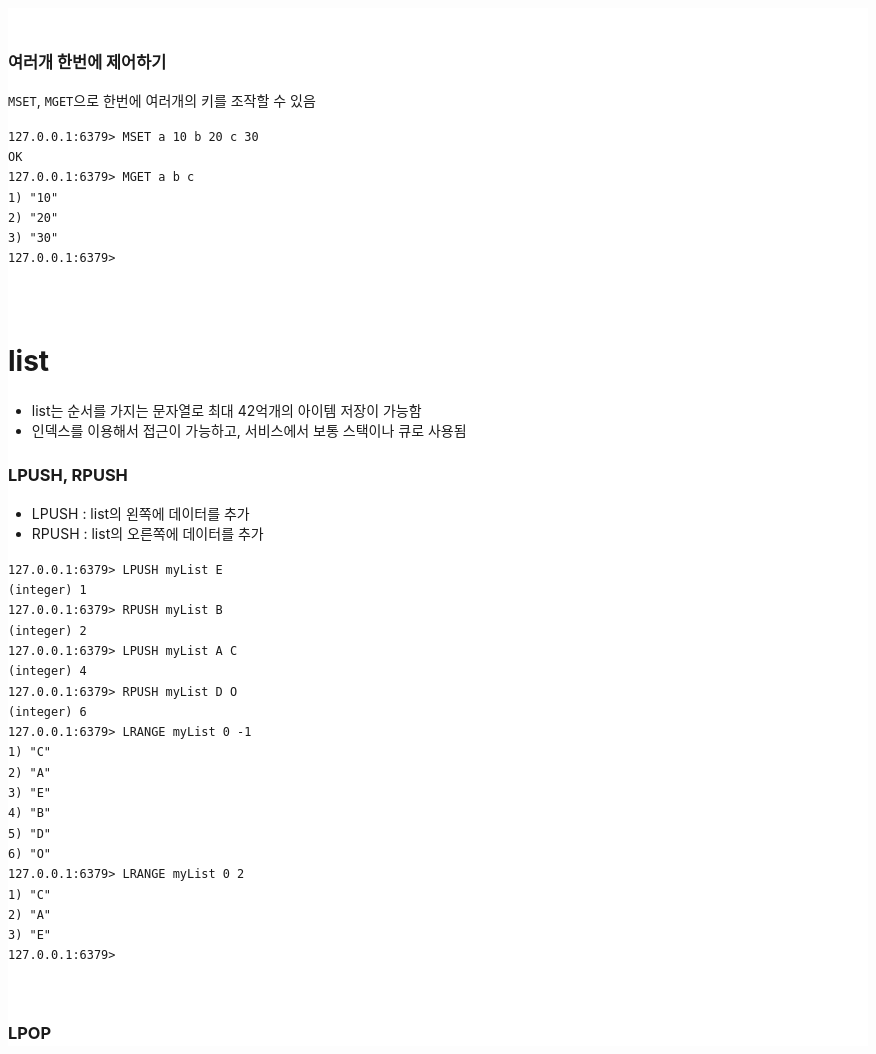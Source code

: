 <br/>

### 여러개 한번에 제어하기

`MSET`, `MGET`으로 한번에 여러개의 키를 조작할 수 있음

```
127.0.0.1:6379> MSET a 10 b 20 c 30
OK
127.0.0.1:6379> MGET a b c
1) "10"
2) "20"
3) "30"
127.0.0.1:6379>
```

<br/>

# list

- list는 순서를 가지는 문자열로 최대 42억개의 아이템 저장이 가능함
- 인덱스를 이용해서 접근이 가능하고, 서비스에서 보통 스택이나 큐로 사용됨

### LPUSH, RPUSH

- LPUSH : list의 왼쪽에 데이터를 추가
- RPUSH : list의 오른쪽에 데이터를 추가

```
127.0.0.1:6379> LPUSH myList E
(integer) 1
127.0.0.1:6379> RPUSH myList B
(integer) 2
127.0.0.1:6379> LPUSH myList A C
(integer) 4
127.0.0.1:6379> RPUSH myList D O
(integer) 6
127.0.0.1:6379> LRANGE myList 0 -1
1) "C"
2) "A"
3) "E"
4) "B"
5) "D"
6) "O"
127.0.0.1:6379> LRANGE myList 0 2
1) "C"
2) "A"
3) "E"
127.0.0.1:6379>
```

<br/>

### LPOP
